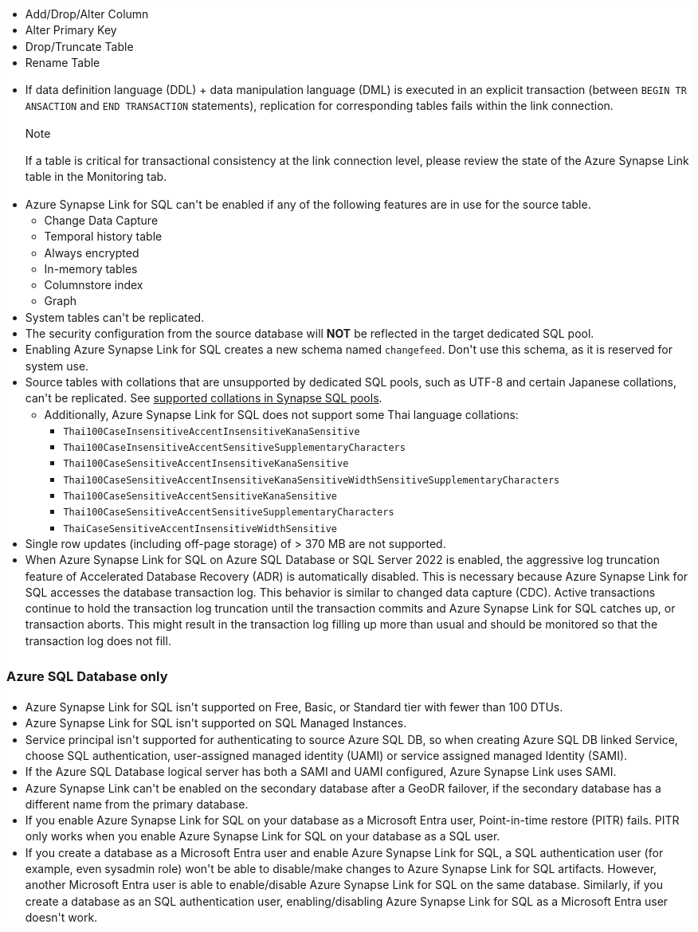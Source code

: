   * Add/Drop/Alter Column
  * Alter Primary Key
  * Drop/Truncate Table
  * Rename Table
- If data definition language (DDL) + data manipulation language (DML) is executed in an explicit transaction (between `BEGIN TRANSACTION` and `END TRANSACTION` statements), replication for corresponding tables fails within the link connection.
  > [!NOTE]
  > If a table is critical for transactional consistency at the link connection level, please review the state of the Azure Synapse Link table in the Monitoring tab.
- Azure Synapse Link for SQL can't be enabled if any of the following features are in use for the source table.
  * Change Data Capture
  * Temporal history table
  * Always encrypted
  * In-memory tables
  * Columnstore index
  * Graph
- System tables can't be replicated.
- The security configuration from the source database will **NOT** be reflected in the target dedicated SQL pool.
- Enabling Azure Synapse Link for SQL creates a new schema named `changefeed`. Don't use this schema, as it is reserved for system use.
- Source tables with collations that are unsupported by dedicated SQL pools, such as UTF-8 and certain Japanese collations, can't be replicated. See [supported collations in Synapse SQL pools](../sql/reference-collation-types.md).
    * Additionally, Azure Synapse Link for SQL does not support some Thai language collations:
        *    `Thai100CaseInsensitiveAccentInsensitiveKanaSensitive`
        *    `Thai100CaseInsensitiveAccentSensitiveSupplementaryCharacters`
        *    `Thai100CaseSensitiveAccentInsensitiveKanaSensitive`
        *    `Thai100CaseSensitiveAccentInsensitiveKanaSensitiveWidthSensitiveSupplementaryCharacters`
        *    `Thai100CaseSensitiveAccentSensitiveKanaSensitive`
        *    `Thai100CaseSensitiveAccentSensitiveSupplementaryCharacters`
        *    `ThaiCaseSensitiveAccentInsensitiveWidthSensitive`
- Single row updates (including off-page storage) of > 370 MB are not supported.
- When Azure Synapse Link for SQL on Azure SQL Database or SQL Server 2022 is enabled, the aggressive log truncation feature of Accelerated Database Recovery (ADR) is automatically disabled. This is necessary because Azure Synapse Link for SQL accesses the database transaction log. This behavior is similar to changed data capture (CDC). Active transactions continue to hold the transaction log truncation until the transaction commits and Azure Synapse Link for SQL catches up, or transaction aborts. This might result in the transaction log filling up more than usual and should be monitored so that the transaction log does not fill.

### Azure SQL Database only
- Azure Synapse Link for SQL isn't supported on Free, Basic, or Standard tier with fewer than 100 DTUs.
- Azure Synapse Link for SQL isn't supported on SQL Managed Instances.
- Service principal isn't supported for authenticating to source Azure SQL DB, so when creating Azure SQL DB linked Service, choose SQL authentication, user-assigned managed identity (UAMI) or service assigned managed Identity (SAMI).
- If the Azure SQL Database logical server has both a SAMI and UAMI configured, Azure Synapse Link uses SAMI. 
- Azure Synapse Link can't be enabled on the secondary database after a GeoDR failover, if the secondary database has a different name from the primary database.
- If you enable Azure Synapse Link for SQL on your database as a Microsoft Entra user, Point-in-time restore (PITR) fails. PITR only works when you enable Azure Synapse Link for SQL on your database as a SQL user.
- If you create a database as a Microsoft Entra user and enable Azure Synapse Link for SQL, a SQL authentication user (for example, even sysadmin role) won't be able to disable/make changes to Azure Synapse Link for SQL artifacts. However, another Microsoft Entra user is able to enable/disable Azure Synapse Link for SQL on the same database. Similarly, if you create a database as an SQL authentication user, enabling/disabling Azure Synapse Link for SQL as a Microsoft Entra user doesn't work.
